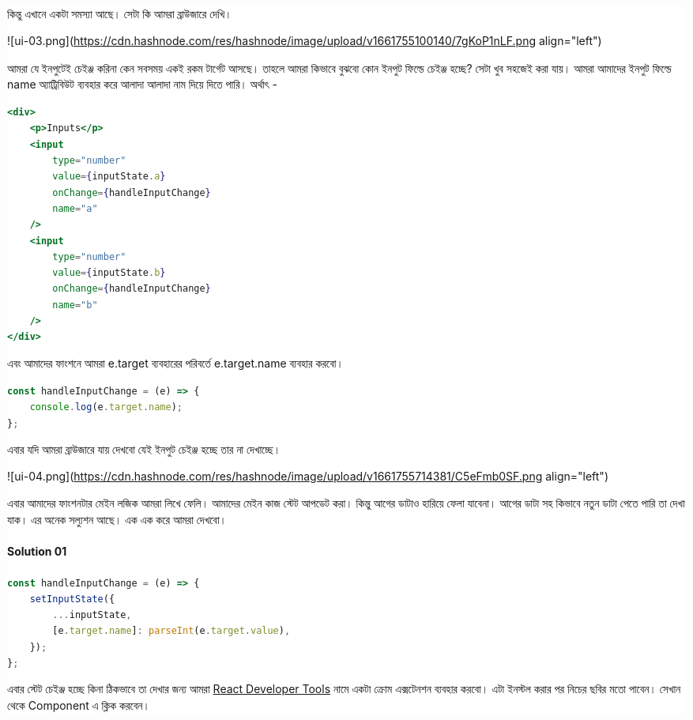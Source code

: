 কিন্তু এখানে একটা সমস্যা আছে। সেটা কি আমরা ব্রাউজারে দেখি।

![ui-03.png](https://cdn.hashnode.com/res/hashnode/image/upload/v1661755100140/7gKoP1nLF.png align="left")

আমরা যে ইনপুটেই চেইঞ্জ করিনা কেন সবসময় একই রকম টার্গেট আসছে। তাহলে আমরা কিভাবে বুঝবো কোন ইনপুট ফিল্ডে চেইঞ্জ হচ্ছে? সেটা খুব সহজেই করা যায়। আমরা আমাদের ইনপুট ফিল্ডে name অ্যাট্রিবিউট ব্যবহার করে আলাদা আলাদা নাম দিয়ে দিতে পারি। অর্থাৎ -

```jsx
<div>
	<p>Inputs</p>
	<input
		type="number"
		value={inputState.a}
		onChange={handleInputChange}
		name="a"
	/>
	<input
		type="number"
		value={inputState.b}
		onChange={handleInputChange}
		name="b"
	/>
</div>
```

এবং আমাদের ফাংশনে আমরা e.target ব্যবহারের পরিবর্তে e.target.name ব্যবহার করবো।

```jsx
const handleInputChange = (e) => {
	console.log(e.target.name);
};
```

এবার যদি আমরা ব্রাউজারে যায় দেখবো যেই ইনপুট চেইঞ্জ হচ্ছে তার না দেখাচ্ছে।

![ui-04.png](https://cdn.hashnode.com/res/hashnode/image/upload/v1661755714381/C5eFmb0SF.png align="left")

এবার আমাদের ফাংশনটার মেইন লজিক আমরা লিখে ফেলি। আমাদের মেইন কাজ স্টেট আপডেট করা। কিন্তু আগের ডাটাও হারিয়ে ফেলা যাবেনা। আগের ডাটা সহ কিভাবে নতুন ডাটা পেতে পারি তা দেখা যাক। এর অনেক সল্যুশন আছে। এক এক করে আমরা দেখবো।

#### Solution 01

```jsx
const handleInputChange = (e) => {
	setInputState({
		...inputState,
		[e.target.name]: parseInt(e.target.value),
	});
};
```

এবার স্টেট চেইঞ্জ হচ্ছে কিনা ঠিকভাবে তা দেখার জন্য আমরা [React Developer Tools](https://chrome.google.com/webstore/detail/react-developer-tools/fmkadmapgofadopljbjfkapdkoienihi?hl=en) নামে একটা ক্রোম এক্সটেনশন ব্যবহার করবো। এটা ইনস্টল করার পর নিচের ছবির মতো পাবেন। সেখান থেকে Component এ ক্লিক করবেন।
